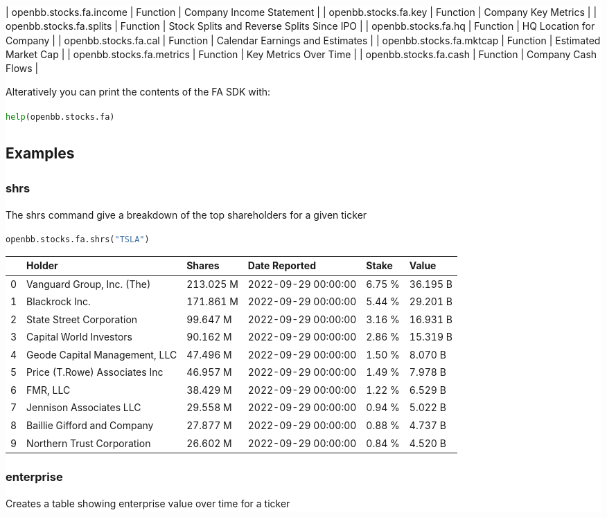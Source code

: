 | openbb.stocks.fa.income           |  Function  |                     Company Income Statement |
| openbb.stocks.fa.key              |  Function  |                          Company Key Metrics |
| openbb.stocks.fa.splits           |  Function  |    Stock Splits and Reverse Splits Since IPO |
| openbb.stocks.fa.hq               |  Function  |                      HQ Location for Company |
| openbb.stocks.fa.cal              |  Function  |              Calendar Earnings and Estimates |
| openbb.stocks.fa.mktcap           |  Function  |                         Estimated Market Cap |
| openbb.stocks.fa.metrics          |  Function  |                        Key Metrics Over Time |
| openbb.stocks.fa.cash             |  Function  |                           Company Cash Flows |

Alteratively you can print the contents of the FA SDK with:

```python
help(openbb.stocks.fa)
```

## Examples

### shrs

The shrs command give a breakdown of the top shareholders for a given ticker

```python
openbb.stocks.fa.shrs("TSLA")
```

|    | Holder                        | Shares    | Date Reported       | Stake   | Value    |
|---:|:------------------------------|:----------|:--------------------|:--------|:---------|
|  0 | Vanguard Group, Inc. (The)    | 213.025 M | 2022-09-29 00:00:00 | 6.75 %  | 36.195 B |
|  1 | Blackrock Inc.                | 171.861 M | 2022-09-29 00:00:00 | 5.44 %  | 29.201 B |
|  2 | State Street Corporation      | 99.647 M  | 2022-09-29 00:00:00 | 3.16 %  | 16.931 B |
|  3 | Capital World Investors       | 90.162 M  | 2022-09-29 00:00:00 | 2.86 %  | 15.319 B |
|  4 | Geode Capital Management, LLC | 47.496 M  | 2022-09-29 00:00:00 | 1.50 %  | 8.070 B  |
|  5 | Price (T.Rowe) Associates Inc | 46.957 M  | 2022-09-29 00:00:00 | 1.49 %  | 7.978 B  |
|  6 | FMR, LLC                      | 38.429 M  | 2022-09-29 00:00:00 | 1.22 %  | 6.529 B  |
|  7 | Jennison Associates LLC       | 29.558 M  | 2022-09-29 00:00:00 | 0.94 %  | 5.022 B  |
|  8 | Baillie Gifford and Company   | 27.877 M  | 2022-09-29 00:00:00 | 0.88 %  | 4.737 B  |
|  9 | Northern Trust Corporation    | 26.602 M  | 2022-09-29 00:00:00 | 0.84 %  | 4.520 B  |

### enterprise

Creates a table showing enterprise value over time for a ticker
